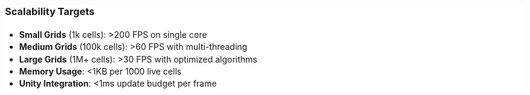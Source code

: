 ### Scalability Targets

- **Small Grids** (1k cells): >200 FPS on single core
- **Medium Grids** (100k cells): >60 FPS with multi-threading
- **Large Grids** (1M+ cells): >30 FPS with optimized algorithms
- **Memory Usage**: <1KB per 1000 live cells
- **Unity Integration**: <1ms update budget per frame